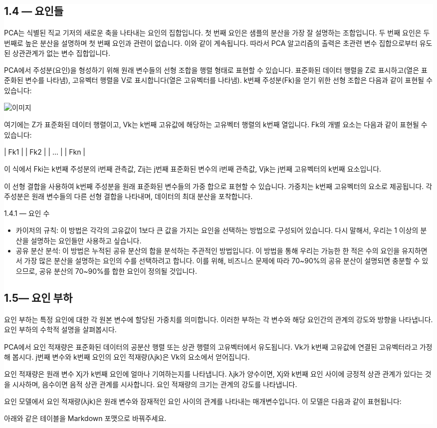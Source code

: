 <div class="content-ad"></div>

## 1.4 — 요인들

PCA는 식별된 직교 기저의 새로운 축을 나타내는 요인의 집합입니다. 첫 번째 요인은 샘플의 분산을 가장 잘 설명하는 조합입니다. 두 번째 요인은 두 번째로 높은 분산을 설명하며 첫 번째 요인과 관련이 없습니다. 이와 같이 계속됩니다. 따라서 PCA 알고리즘의 출력은 초관련 변수 집합으로부터 유도된 상관관계가 없는 변수 집합입니다.

PCA에서 주성분(요인)을 형성하기 위해 원래 변수들의 선형 조합을 행렬 형태로 표현할 수 있습니다. 표준화된 데이터 행렬을 Z로 표시하고(열은 표준화된 변수를 나타냄), 고유벡터 행렬을 V로 표시합니다(열은 고유벡터를 나타냄). k번째 주성분(Fk)을 얻기 위한 선형 조합은 다음과 같이 표현될 수 있습니다:

![이미지](/assets/img/2024-06-20-TinyMLPrincipalComponentAnalysis_6.png)

<div class="content-ad"></div>

여기에는 Z가 표준화된 데이터 행렬이고, Vk는 k번째 고유값에 해당하는 고유벡터 행렬의 k번째 열입니다. Fk의 개별 요소는 다음과 같이 표현될 수 있습니다:


| Fk1 |
| Fk2 |
| ... |
| Fkn |


이 식에서 Fki는 k번째 주성분의 i번째 관측값, Zij는 j번째 표준화된 변수의 i번째 관측값, Vjk는 j번째 고유벡터의 k번째 요소입니다.

이 선형 결합을 사용하여 k번째 주성분을 원래 표준화된 변수들의 가중 합으로 표현할 수 있습니다. 가중치는 k번째 고유벡터의 요소로 제공됩니다. 각 주성분은 원래 변수들의 다른 선형 결합을 나타내며, 데이터의 최대 분산을 포착합니다.

<div class="content-ad"></div>

1.4.1 — 요인 수

- 카이저의 규칙: 이 방법은 각각의 고유값이 1보다 큰 값을 가지는 요인을 선택하는 방법으로 구성되어 있습니다. 다시 말해서, 우리는 1 이상의 분산을 설명하는 요인들만 사용하고 싶습니다.
- 공유 분산 분석: 이 방법은 누적된 공유 분산의 합을 분석하는 주관적인 방법입니다. 이 방법을 통해 우리는 가능한 한 적은 수의 요인을 유지하면서 가장 많은 분산을 설명하는 요인의 수를 선택하려고 합니다. 이를 위해, 비즈니스 문제에 따라 70~90%의 공유 분산이 설명되면 충분할 수 있으므로, 공유 분산의 70~90%를 합한 요인이 정의될 것입니다.

## 1.5— 요인 부하

요인 부하는 특정 요인에 대한 각 원본 변수에 할당된 가중치를 의미합니다. 이러한 부하는 각 변수와 해당 요인간의 관계의 강도와 방향을 나타냅니다. 요인 부하의 수학적 설명을 살펴봅시다.

<div class="content-ad"></div>

PCA에서 요인 적재량은 표준화된 데이터의 공분산 행렬 또는 상관 행렬의 고유벡터에서 유도됩니다. Vk가 k번째 고유값에 연결된 고유벡터라고 가정해 봅시다. j번째 변수와 k번째 요인의 요인 적재량(λjk)은 Vk의 요소에서 얻어집니다.

요인 적재량은 원래 변수 Xj가 k번째 요인에 얼마나 기여하는지를 나타냅니다. λjk가 양수이면, Xj와 k번째 요인 사이에 긍정적 상관 관계가 있다는 것을 시사하며, 음수이면 음적 상관 관계를 시사합니다. 요인 적재량의 크기는 관계의 강도를 나타냅니다.

요인 모델에서 요인 적재량(λjk)은 원래 변수와 잠재적인 요인 사이의 관계를 나타내는 매개변수입니다. 이 모델은 다음과 같이 표현됩니다:

<div class="content-ad"></div>

아래와 같은 테이블을 Markdown 포맷으로 바꿔주세요.
